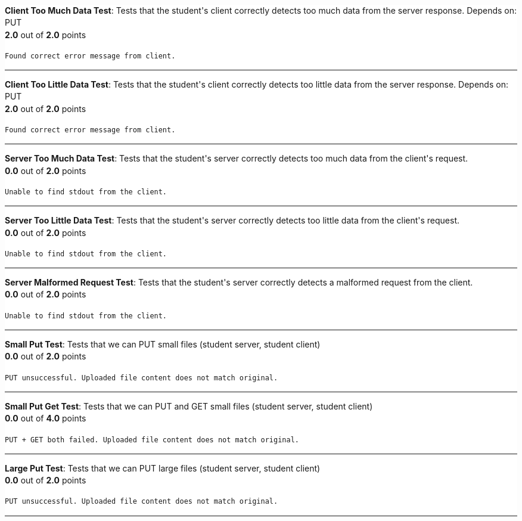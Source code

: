**Client Too Much Data Test**: Tests that the student's client correctly detects too much data from the server response. Depends on: PUT  
**2.0** out of **2.0** points
```
Found correct error message from client.
```
---

**Client Too Little Data Test**: Tests that the student's client correctly detects too little data from the server response. Depends on: PUT  
**2.0** out of **2.0** points
```
Found correct error message from client.
```
---

**Server Too Much Data Test**: Tests that the student's server correctly detects too much data from the client's request.  
**0.0** out of **2.0** points
```
Unable to find stdout from the client.
```
---

**Server Too Little Data Test**: Tests that the student's server correctly detects too little data from the client's request.  
**0.0** out of **2.0** points
```
Unable to find stdout from the client.
```
---

**Server Malformed Request Test**: Tests that the student's server correctly detects a malformed request from the client.  
**0.0** out of **2.0** points
```
Unable to find stdout from the client.
```
---

**Small Put Test**: Tests that we can PUT small files (student server, student client)  
**0.0** out of **2.0** points
```
PUT unsuccessful. Uploaded file content does not match original.
```
---

**Small Put Get Test**: Tests that we can PUT and GET small files (student server, student client)  
**0.0** out of **4.0** points
```
PUT + GET both failed. Uploaded file content does not match original.
```
---

**Large Put Test**: Tests that we can PUT large files (student server, student client)  
**0.0** out of **2.0** points
```
PUT unsuccessful. Uploaded file content does not match original.
```
---
